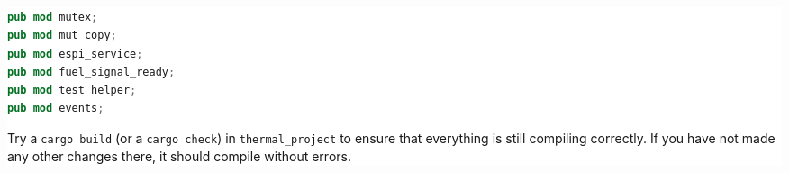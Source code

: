 ```rust
pub mod mutex;
pub mod mut_copy;
pub mod espi_service;
pub mod fuel_signal_ready;
pub mod test_helper;
pub mod events;
```

Try a `cargo build` (or a `cargo check`) in `thermal_project` to ensure that everything is still compiling correctly. If you have not made any other changes there, it should compile without errors.
